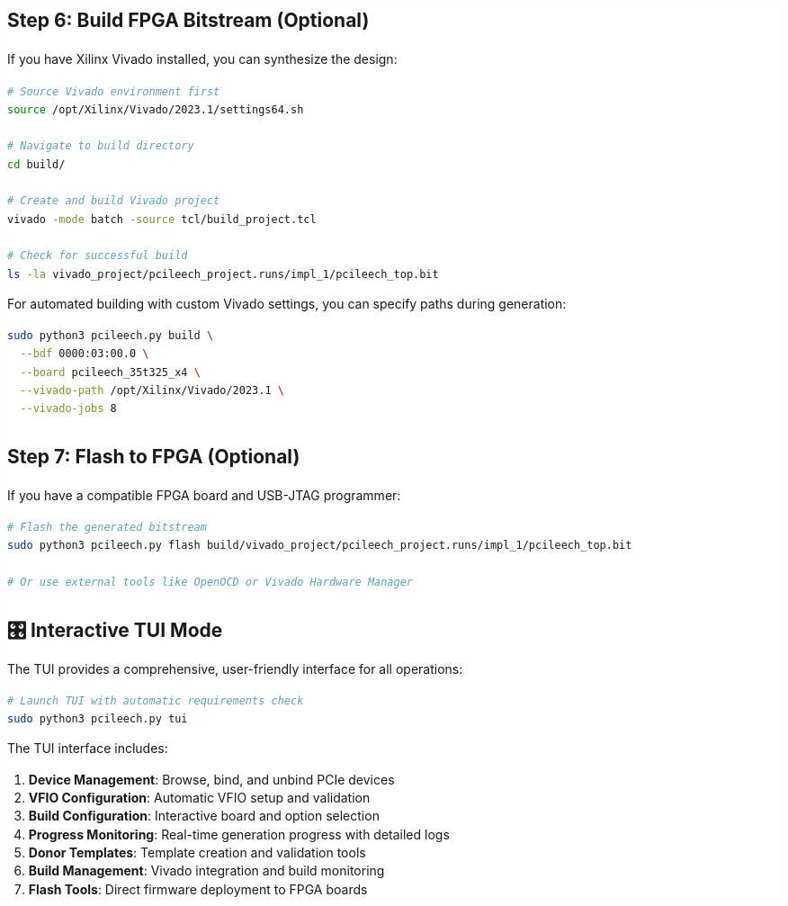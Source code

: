 ## Step 6: Build FPGA Bitstream (Optional)

If you have Xilinx Vivado installed, you can synthesize the design:

```bash
# Source Vivado environment first
source /opt/Xilinx/Vivado/2023.1/settings64.sh

# Navigate to build directory
cd build/

# Create and build Vivado project
vivado -mode batch -source tcl/build_project.tcl

# Check for successful build
ls -la vivado_project/pcileech_project.runs/impl_1/pcileech_top.bit
```

For automated building with custom Vivado settings, you can specify paths during generation:

```bash
sudo python3 pcileech.py build \
  --bdf 0000:03:00.0 \
  --board pcileech_35t325_x4 \
  --vivado-path /opt/Xilinx/Vivado/2023.1 \
  --vivado-jobs 8
```

## Step 7: Flash to FPGA (Optional)

If you have a compatible FPGA board and USB-JTAG programmer:

```bash
# Flash the generated bitstream
sudo python3 pcileech.py flash build/vivado_project/pcileech_project.runs/impl_1/pcileech_top.bit

# Or use external tools like OpenOCD or Vivado Hardware Manager
```

## 🎛️ Interactive TUI Mode

The TUI provides a comprehensive, user-friendly interface for all operations:

```bash
# Launch TUI with automatic requirements check
sudo python3 pcileech.py tui
```

The TUI interface includes:

1. **Device Management**: Browse, bind, and unbind PCIe devices
2. **VFIO Configuration**: Automatic VFIO setup and validation
3. **Build Configuration**: Interactive board and option selection
4. **Progress Monitoring**: Real-time generation progress with detailed logs
5. **Donor Templates**: Template creation and validation tools
6. **Build Management**: Vivado integration and build monitoring
7. **Flash Tools**: Direct firmware deployment to FPGA boards
